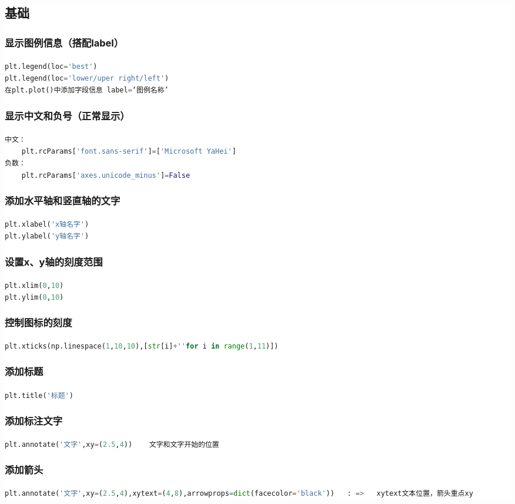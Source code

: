 ## 基础

### 显示图例信息（搭配label）

```python
plt.legend(loc='best')
plt.legend(loc='lower/uper right/left')
在plt.plot()中添加字段信息 label=‘图例名称’
```

### 显示中文和负号（正常显示）

```python
中文：
	plt.rcParams['font.sans-serif']=['Microsoft YaHei']
负数：
	plt.rcParams['axes.unicode_minus']=False	
```

### 添加水平轴和竖直轴的文字

```python
plt.xlabel('x轴名字')
plt.ylabel('y轴名字')
```

### 设置x、y轴的刻度范围

```python
plt.xlim(0,10)
plt.ylim(0,10)
```

### 控制图标的刻度

```python
plt.xticks(np.linespace(1,10,10),[str[i]+''for i in range(1,11)])
```

### 添加标题

```python
plt.title('标题')
```

### 添加标注文字

```python
plt.annotate('文字',xy=(2.5,4))    文字和文字开始的位置
```

### 添加箭头

```python
plt.annotate('文字',xy=(2.5,4),xytext=(4,8),arrowprops=dict(facecolor='black'))   : =>   xytext文本位置，箭头重点xy
```
